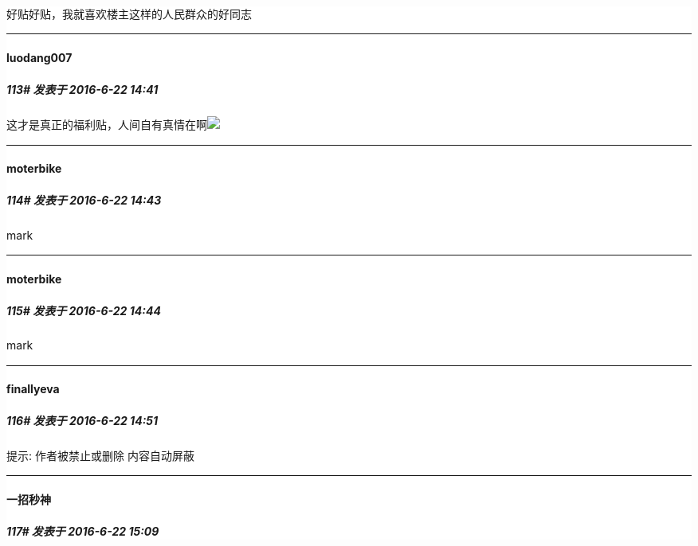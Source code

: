 好贴好贴，我就喜欢楼主这样的人民群众的好同志







-----

####  luodang007  
##### 113#       发表于 2016-6-22 14:41




这才是真正的福利贴，人间自有真情在啊<img src="https://static.saraba1st.com/image/smiley/face/86.gif" referrerpolicy="no-referrer">







-----

####  moterbike  
##### 114#       发表于 2016-6-22 14:43




mark







-----

####  moterbike  
##### 115#       发表于 2016-6-22 14:44




mark







-----

####  finallyeva  
##### 116#       发表于 2016-6-22 14:51

提示: 作者被禁止或删除 内容自动屏蔽



-----

####  一招秒神  
##### 117#       发表于 2016-6-22 15:09
